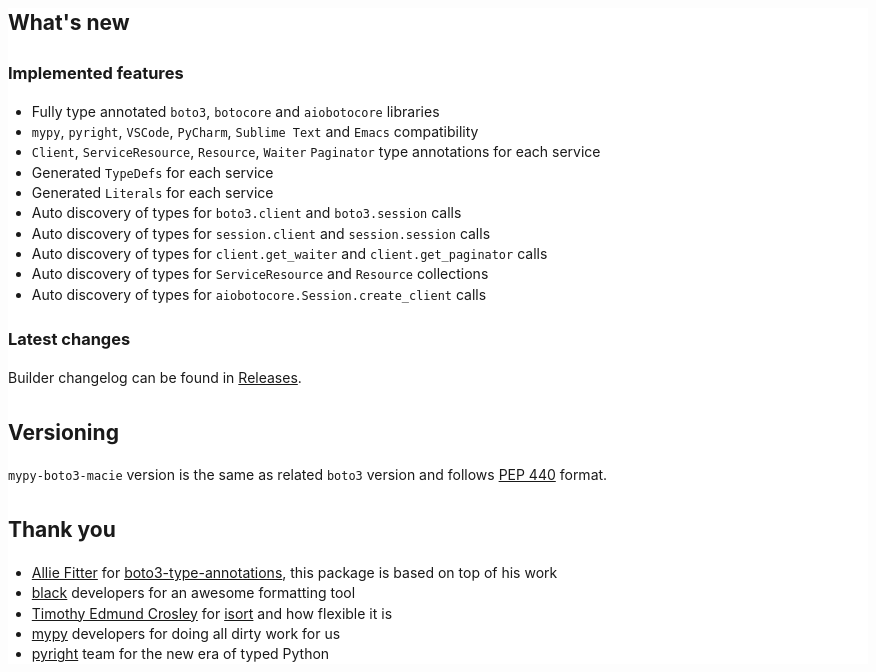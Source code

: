 <a id="what's-new"></a>

## What's new

<a id="implemented-features"></a>

### Implemented features

- Fully type annotated `boto3`, `botocore` and `aiobotocore` libraries
- `mypy`, `pyright`, `VSCode`, `PyCharm`, `Sublime Text` and `Emacs`
  compatibility
- `Client`, `ServiceResource`, `Resource`, `Waiter` `Paginator` type
  annotations for each service
- Generated `TypeDefs` for each service
- Generated `Literals` for each service
- Auto discovery of types for `boto3.client` and `boto3.session` calls
- Auto discovery of types for `session.client` and `session.session` calls
- Auto discovery of types for `client.get_waiter` and `client.get_paginator`
  calls
- Auto discovery of types for `ServiceResource` and `Resource` collections
- Auto discovery of types for `aiobotocore.Session.create_client` calls

<a id="latest-changes"></a>

### Latest changes

Builder changelog can be found in
[Releases](https://github.com/vemel/mypy_boto3_builder/releases).

<a id="versioning"></a>

## Versioning

`mypy-boto3-macie` version is the same as related `boto3` version and follows
[PEP 440](https://www.python.org/dev/peps/pep-0440/) format.

<a id="thank-you"></a>

## Thank you

- [Allie Fitter](https://github.com/alliefitter) for
  [boto3-type-annotations](https://pypi.org/project/boto3-type-annotations/),
  this package is based on top of his work
- [black](https://github.com/psf/black) developers for an awesome formatting
  tool
- [Timothy Edmund Crosley](https://github.com/timothycrosley) for
  [isort](https://github.com/PyCQA/isort) and how flexible it is
- [mypy](https://github.com/python/mypy) developers for doing all dirty work
  for us
- [pyright](https://github.com/microsoft/pyright) team for the new era of typed
  Python

<a id="documentation"></a>
